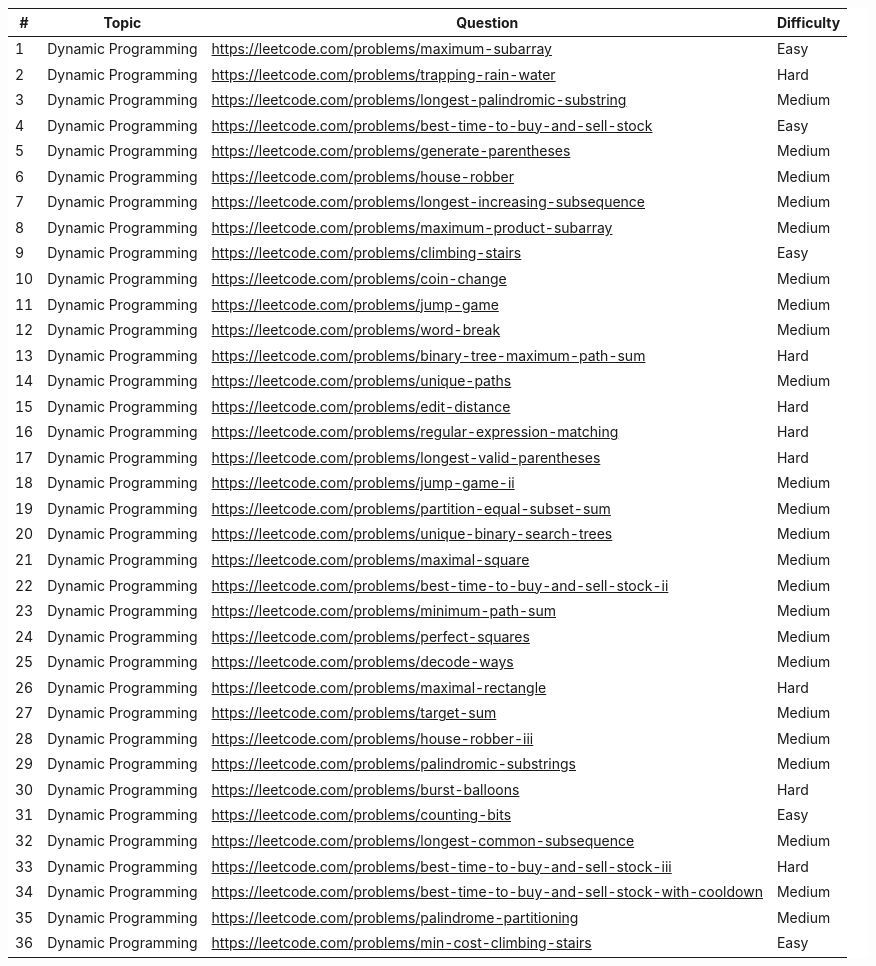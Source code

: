 | #  |Topic             | Question                                                                                                 |   Difficulty     |
|-------|---------------------|-----------------------------------------------------------------------------------------------------------|--------|
| 1     | Dynamic Programming | https://leetcode.com/problems/maximum-subarray                                                            | Easy   |
| 2     | Dynamic Programming | https://leetcode.com/problems/trapping-rain-water                                                         | Hard   |
| 3     | Dynamic Programming | https://leetcode.com/problems/longest-palindromic-substring                                               | Medium |
| 4     | Dynamic Programming | https://leetcode.com/problems/best-time-to-buy-and-sell-stock                                             | Easy   |
| 5     | Dynamic Programming | https://leetcode.com/problems/generate-parentheses                                                        | Medium |
| 6     | Dynamic Programming | https://leetcode.com/problems/house-robber                                                                | Medium |
| 7     | Dynamic Programming | https://leetcode.com/problems/longest-increasing-subsequence                                              | Medium |
| 8     | Dynamic Programming | https://leetcode.com/problems/maximum-product-subarray                                                    | Medium |
| 9     | Dynamic Programming | https://leetcode.com/problems/climbing-stairs                                                             | Easy   |
| 10    | Dynamic Programming | https://leetcode.com/problems/coin-change                                                                 | Medium |
| 11    | Dynamic Programming | https://leetcode.com/problems/jump-game                                                                   | Medium |
| 12    | Dynamic Programming | https://leetcode.com/problems/word-break                                                                  | Medium |
| 13    | Dynamic Programming | https://leetcode.com/problems/binary-tree-maximum-path-sum                                                | Hard   |
| 14    | Dynamic Programming | https://leetcode.com/problems/unique-paths                                                                | Medium |
| 15    | Dynamic Programming | https://leetcode.com/problems/edit-distance                                                               | Hard   |
| 16    | Dynamic Programming | https://leetcode.com/problems/regular-expression-matching                                                 | Hard   |
| 17    | Dynamic Programming | https://leetcode.com/problems/longest-valid-parentheses                                                   | Hard   |
| 18    | Dynamic Programming | https://leetcode.com/problems/jump-game-ii                                                                | Medium |
| 19    | Dynamic Programming | https://leetcode.com/problems/partition-equal-subset-sum                                                  | Medium |
| 20    | Dynamic Programming | https://leetcode.com/problems/unique-binary-search-trees                                                  | Medium |
| 21    | Dynamic Programming | https://leetcode.com/problems/maximal-square                                                              | Medium |
| 22    | Dynamic Programming | https://leetcode.com/problems/best-time-to-buy-and-sell-stock-ii                                          | Medium |
| 23    | Dynamic Programming | https://leetcode.com/problems/minimum-path-sum                                                            | Medium |
| 24    | Dynamic Programming | https://leetcode.com/problems/perfect-squares                                                             | Medium |
| 25    | Dynamic Programming | https://leetcode.com/problems/decode-ways                                                                 | Medium |
| 26    | Dynamic Programming | https://leetcode.com/problems/maximal-rectangle                                                           | Hard   |
| 27    | Dynamic Programming | https://leetcode.com/problems/target-sum                                                                  | Medium |
| 28    | Dynamic Programming | https://leetcode.com/problems/house-robber-iii                                                            | Medium |
| 29    | Dynamic Programming | https://leetcode.com/problems/palindromic-substrings                                                      | Medium |
| 30    | Dynamic Programming | https://leetcode.com/problems/burst-balloons                                                              | Hard   |
| 31    | Dynamic Programming | https://leetcode.com/problems/counting-bits                                                               | Easy   |
| 32    | Dynamic Programming | https://leetcode.com/problems/longest-common-subsequence                                                  | Medium |
| 33    | Dynamic Programming | https://leetcode.com/problems/best-time-to-buy-and-sell-stock-iii                                         | Hard   |
| 34    | Dynamic Programming | https://leetcode.com/problems/best-time-to-buy-and-sell-stock-with-cooldown                               | Medium |
| 35    | Dynamic Programming | https://leetcode.com/problems/palindrome-partitioning                                                     | Medium |
| 36    | Dynamic Programming | https://leetcode.com/problems/min-cost-climbing-stairs                                                    | Easy   |